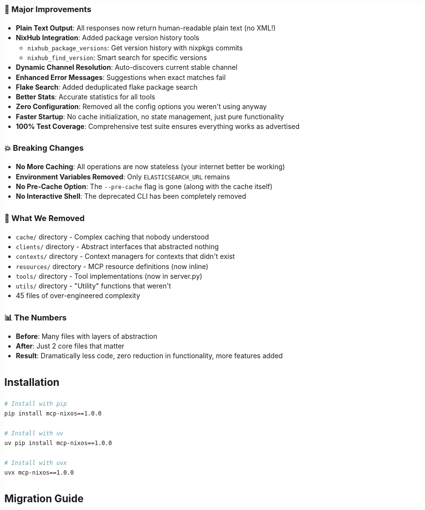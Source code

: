 ### 🚀 Major Improvements

- **Plain Text Output**: All responses now return human-readable plain text (no XML!)
- **NixHub Integration**: Added package version history tools
  - `nixhub_package_versions`: Get version history with nixpkgs commits
  - `nixhub_find_version`: Smart search for specific versions
- **Dynamic Channel Resolution**: Auto-discovers current stable channel
- **Enhanced Error Messages**: Suggestions when exact matches fail
- **Flake Search**: Added deduplicated flake package search
- **Better Stats**: Accurate statistics for all tools
- **Zero Configuration**: Removed all the config options you weren't using anyway
- **Faster Startup**: No cache initialization, no state management, just pure functionality
- **100% Test Coverage**: Comprehensive test suite ensures everything works as advertised

### 💥 Breaking Changes

- **No More Caching**: All operations are now stateless (your internet better be working)
- **Environment Variables Removed**: Only `ELASTICSEARCH_URL` remains
- **No Pre-Cache Option**: The `--pre-cache` flag is gone (along with the cache itself)
- **No Interactive Shell**: The deprecated CLI has been completely removed

### 🧹 What We Removed

- `cache/` directory - Complex caching that nobody understood
- `clients/` directory - Abstract interfaces that abstracted nothing
- `contexts/` directory - Context managers for contexts that didn't exist
- `resources/` directory - MCP resource definitions (now inline)
- `tools/` directory - Tool implementations (now in server.py)
- `utils/` directory - "Utility" functions that weren't
- 45 files of over-engineered complexity

### 📊 The Numbers

- **Before**: Many files with layers of abstraction
- **After**: Just 2 core files that matter
- **Result**: Dramatically less code, zero reduction in functionality, more features added

## Installation

```bash
# Install with pip
pip install mcp-nixos==1.0.0

# Install with uv
uv pip install mcp-nixos==1.0.0

# Install with uvx
uvx mcp-nixos==1.0.0
```

## Migration Guide

